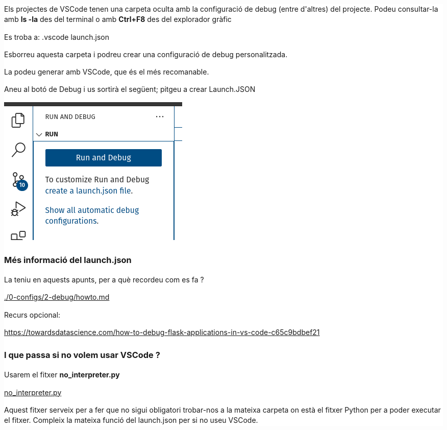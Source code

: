 Els projectes de VSCode tenen una carpeta oculta amb la configuració de debug (entre d'altres) del projecte.
Podeu consultar-la amb **ls -la** des del terminal o amb **Ctrl+F8** des del explorador gràfic

Es troba a:
<projecte>
  .vscode 
    launch.json

Esborreu aquesta carpeta i podreu crear una configuració de debug personalitzada.

La podeu generar amb VSCode, que és el més recomanable.

Aneu al botó de Debug i us sortirà el següent; pitgeu a crear Launch.JSON

![[Captura del botó de Debug]](Launch_JSON.png)

### Més informació del launch.json 

La teniu en aquests apunts, per a què recordeu com es fa ? 

<a href="./0-configs/2-debug/howto.md">./0-configs/2-debug/howto.md</a>

Recurs opcional:

https://towardsdatascience.com/how-to-debug-flask-applications-in-vs-code-c65c9bdbef21


### I que passa si no volem usar VSCode ? 

Usarem el fitxer **no_interpreter.py**

<a href="./1-pathlib/no_interpreter.py">no_interpreter.py</a>

Aquest fitxer serveix per a fer que no sigui obligatori trobar-nos a la mateixa carpeta on està el fitxer Python per a poder executar el fitxer. 
Compleix la mateixa funció del launch.json per si no useu VSCode.

